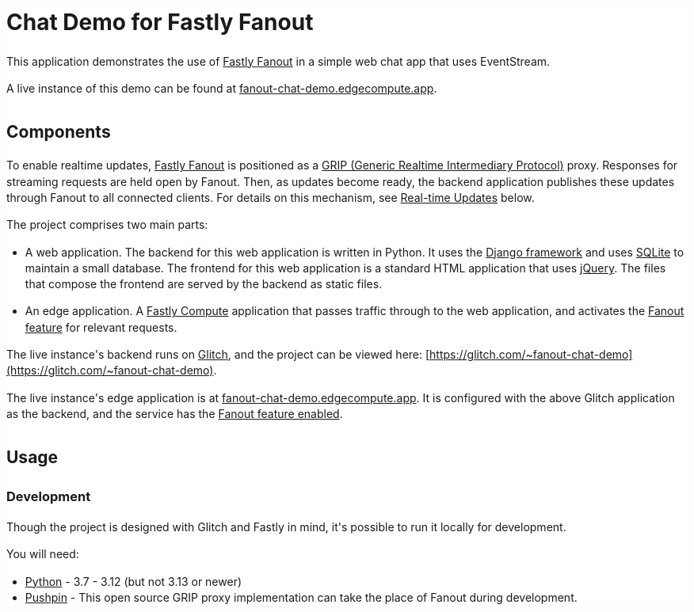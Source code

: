 # Chat Demo for Fastly Fanout

This application demonstrates the use of [Fastly Fanout](https://docs.fastly.com/products/fanout)
in a simple web chat app that uses EventStream.

A live instance of this demo can be found at [fanout-chat-demo.edgecompute.app](https://fanout-chat-demo.edgecompute.app/).

## Components

To enable realtime updates, [Fastly Fanout](https://docs.fastly.com/products/fanout) is positioned as a
[GRIP (Generic Realtime Intermediary Protocol)](https://pushpin.org/docs/protocols/grip/) proxy. Responses for streaming
requests are held open by Fanout. Then, as updates become ready, the backend application publishes these updates through
Fanout to all connected clients. For details on this mechanism, see [Real-time Updates](#real-time-updates) below.

The project comprises two main parts:

* A web application. The backend for this web application is written in Python. It uses the
  [Django framework](https://www.djangoproject.com) and uses [SQLite](https://www.sqlite.org/) to maintain a
  small database. The frontend for this web application is a standard HTML application that uses
  [jQuery](https://jquery.com/). The files that compose the frontend are served by the backend as static files.

* An edge application. A [Fastly Compute](https://www.fastly.com/products/edge-compute)
  application that passes traffic through to the web application, and activates the
  [Fanout feature](https://docs.fastly.com/products/fanout) for relevant requests.

The live instance's backend runs on [Glitch](https://glitch.com/), and the project can be viewed here:
[https://glitch.com/~fanout-chat-demo](https://glitch.com/~fanout-chat-demo).

The live instance's edge application is at [fanout-chat-demo.edgecompute.app](https://fanout-chat-demo.edgecompute.app/).
It is configured with the above Glitch application as the backend, and the service has the
[Fanout feature enabled](https://developer.fastly.com/learning/concepts/real-time-messaging/fanout/#enable-fanout).

## Usage

### Development

Though the project is designed with Glitch and Fastly in mind, it's possible to run
it locally for development.

You will need:

* [Python](https://python.org/) - 3.7 - 3.12 (but not 3.13 or newer)
* [Pushpin](https://pushpin.org/) - This open source GRIP proxy implementation can take the place of Fanout during
  development.
